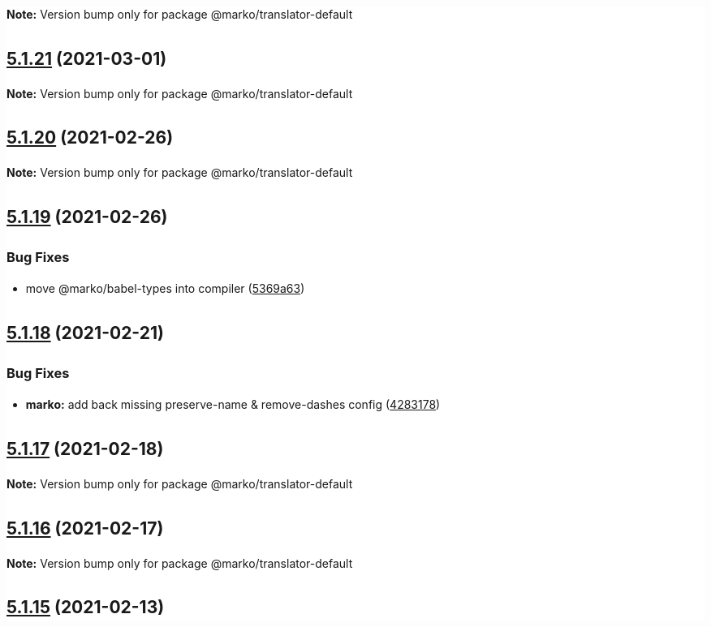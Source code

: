 **Note:** Version bump only for package @marko/translator-default

## [5.1.21](https://github.com/marko-js/marko/tree/master/packages/translator-default/compare/v5.1.20...v5.1.21) (2021-03-01)

**Note:** Version bump only for package @marko/translator-default

## [5.1.20](https://github.com/marko-js/marko/tree/master/packages/translator-default/compare/v5.1.19...v5.1.20) (2021-02-26)

**Note:** Version bump only for package @marko/translator-default

## [5.1.19](https://github.com/marko-js/marko/tree/master/packages/translator-default/compare/v5.1.18...v5.1.19) (2021-02-26)

### Bug Fixes

- move @marko/babel-types into compiler ([5369a63](https://github.com/marko-js/marko/tree/master/packages/translator-default/commit/5369a63e0ce66c422981893525ff6c9bcbd461dd))

## [5.1.18](https://github.com/marko-js/marko/tree/master/packages/translator-default/compare/v5.1.17...v5.1.18) (2021-02-21)

### Bug Fixes

- **marko:** add back missing preserve-name & remove-dashes config ([4283178](https://github.com/marko-js/marko/tree/master/packages/translator-default/commit/428317863d0a1d563019715194064a3cdd7c26d0))

## [5.1.17](https://github.com/marko-js/marko/tree/master/packages/translator-default/compare/v5.1.16...v5.1.17) (2021-02-18)

**Note:** Version bump only for package @marko/translator-default

## [5.1.16](https://github.com/marko-js/marko/tree/master/packages/translator-default/compare/v5.1.15...v5.1.16) (2021-02-17)

**Note:** Version bump only for package @marko/translator-default

## [5.1.15](https://github.com/marko-js/marko/tree/master/packages/translator-default/compare/v5.1.14...v5.1.15) (2021-02-13)
